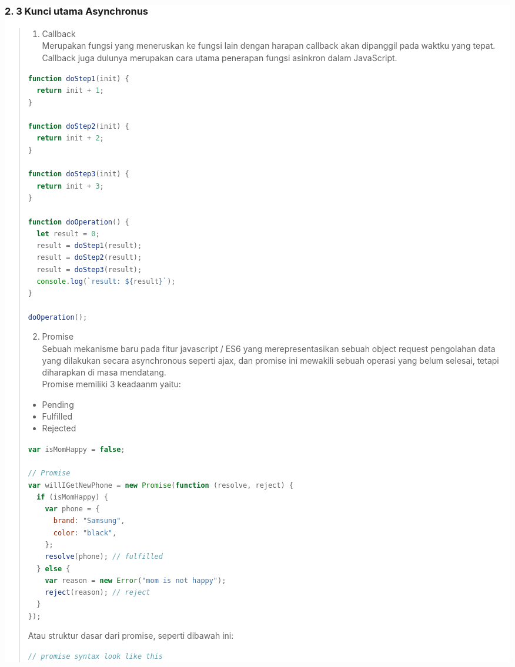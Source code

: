 ### <b>2. 3 Kunci utama Asynchronus</b>

> 1. Callback
>    <br> Merupakan fungsi yang meneruskan ke fungsi lain dengan harapan callback akan dipanggil pada waktku yang tepat. Callback juga dulunya merupakan cara utama penerapan fungsi asinkron dalam JavaScript.
>
> ```javascript
> function doStep1(init) {
>   return init + 1;
> }
>
> function doStep2(init) {
>   return init + 2;
> }
>
> function doStep3(init) {
>   return init + 3;
> }
>
> function doOperation() {
>   let result = 0;
>   result = doStep1(result);
>   result = doStep2(result);
>   result = doStep3(result);
>   console.log(`result: ${result}`);
> }
>
> doOperation();
> ```
>
> 2. Promise
>    <br>Sebuah mekanisme baru pada fitur javascript / ES6 yang merepresentasikan sebuah object request pengolahan data yang dilakukan secara asynchronous seperti ajax, dan promise ini mewakili sebuah operasi yang belum selesai, tetapi diharapkan di masa mendatang.
>    <br> Promise memiliki 3 keadaanm yaitu:
>
> - Pending
> - Fulfilled
> - Rejected
>
> ```javascript
> var isMomHappy = false;
>
> // Promise
> var willIGetNewPhone = new Promise(function (resolve, reject) {
>   if (isMomHappy) {
>     var phone = {
>       brand: "Samsung",
>       color: "black",
>     };
>     resolve(phone); // fulfilled
>   } else {
>     var reason = new Error("mom is not happy");
>     reject(reason); // reject
>   }
> });
> ```
>
> Atau struktur dasar dari promise, seperti dibawah ini:
>
> ```javascript
> // promise syntax look like this